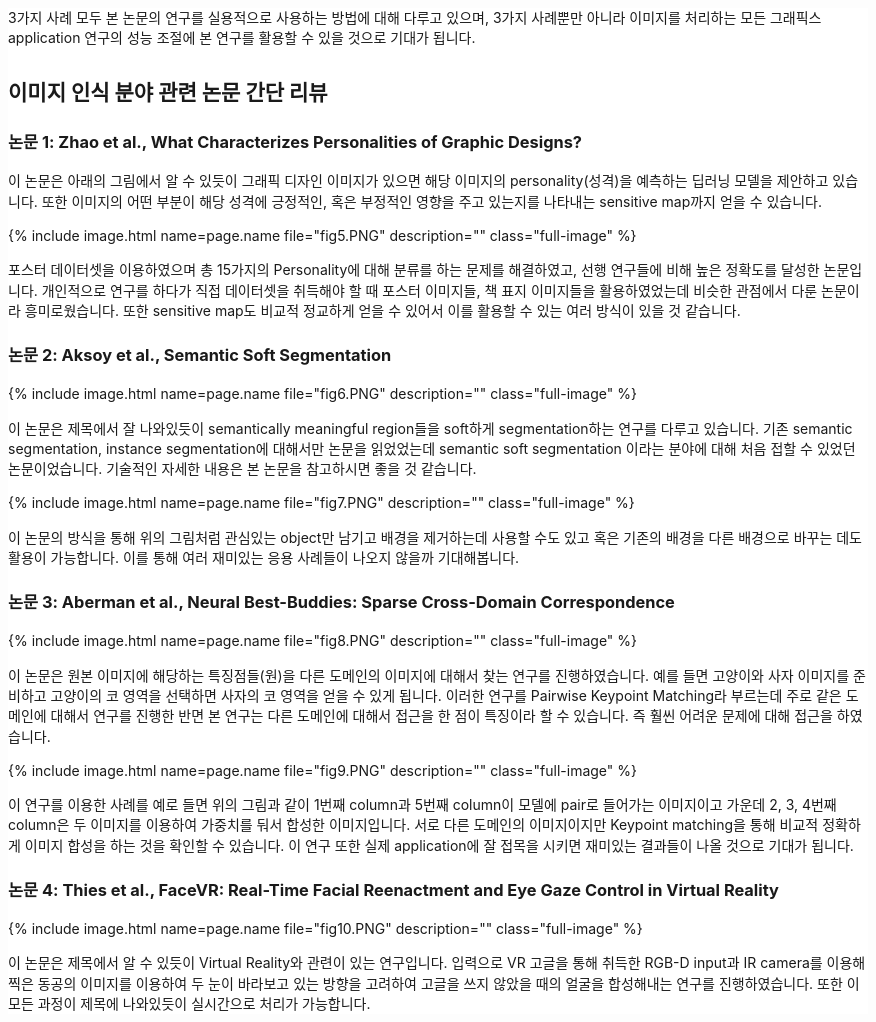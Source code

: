 3가지 사례 모두 본 논문의 연구를 실용적으로 사용하는 방법에 대해 다루고 있으며, 3가지 사례뿐만 아니라 이미지를 처리하는 모든 그래픽스 application 연구의 성능 조절에 본 연구를 활용할 수 있을 것으로 기대가 됩니다.

## 이미지 인식 분야 관련 논문 간단 리뷰

### 논문 1: Zhao et al., What Characterizes Personalities of Graphic Designs?

이 논문은 아래의 그림에서 알 수 있듯이 그래픽 디자인 이미지가 있으면 해당 이미지의 personality(성격)을 예측하는 딥러닝 모델을 제안하고 있습니다. 
또한 이미지의 어떤 부분이 해당 성격에 긍정적인, 혹은 부정적인 영향을 주고 있는지를 나타내는 sensitive map까지 얻을 수 있습니다. 

{% include image.html name=page.name file="fig5.PNG" description="" class="full-image" %}

포스터 데이터셋을 이용하였으며 총 15가지의 Personality에 대해 분류를 하는 문제를 해결하였고, 선행 연구들에 비해 높은 정확도를 달성한 논문입니다. 
개인적으로 연구를 하다가 직접 데이터셋을 취득해야 할 때 포스터 이미지들, 책 표지 이미지들을 활용하였었는데 비슷한 관점에서 다룬 논문이라 흥미로웠습니다. 
또한 sensitive map도 비교적 정교하게 얻을 수 있어서 이를 활용할 수 있는 여러 방식이 있을 것 같습니다. 

### 논문 2: Aksoy et al., Semantic Soft Segmentation

{% include image.html name=page.name file="fig6.PNG" description="" class="full-image" %}

이 논문은 제목에서 잘 나와있듯이 semantically meaningful region들을 soft하게 segmentation하는 연구를 다루고 있습니다. 
기존 semantic segmentation, instance segmentation에 대해서만 논문을 읽었었는데 semantic soft segmentation 이라는 분야에 대해 처음 접할 수 있었던 논문이었습니다. 
기술적인 자세한 내용은 본 논문을 참고하시면 좋을 것 같습니다.

{% include image.html name=page.name file="fig7.PNG" description="" class="full-image" %}

이 논문의 방식을 통해 위의 그림처럼 관심있는 object만 남기고 배경을 제거하는데 사용할 수도 있고 혹은 기존의 배경을 다른 배경으로 바꾸는 데도 활용이 가능합니다. 
이를 통해 여러 재미있는 응용 사례들이 나오지 않을까 기대해봅니다.  

### 논문 3: Aberman et al., Neural Best-Buddies: Sparse Cross-Domain Correspondence

{% include image.html name=page.name file="fig8.PNG" description="" class="full-image" %}

이 논문은 원본 이미지에 해당하는 특징점들(원)을 다른 도메인의 이미지에 대해서 찾는 연구를 진행하였습니다. 
예를 들면 고양이와 사자 이미지를 준비하고 고양이의 코 영역을 선택하면 사자의 코 영역을 얻을 수 있게 됩니다. 
이러한 연구를 Pairwise Keypoint Matching라 부르는데 주로 같은 도메인에 대해서 연구를 진행한 반면 본 연구는 다른 도메인에 대해서 접근을 한 점이 특징이라 할 수 있습니다. 
즉 훨씬 어려운 문제에 대해 접근을 하였습니다. 

{% include image.html name=page.name file="fig9.PNG" description="" class="full-image" %}

이 연구를 이용한 사례를 예로 들면 위의 그림과 같이 1번째 column과 5번째 column이 모델에 pair로 들어가는 이미지이고 가운데 2, 3, 4번째 column은 두 이미지를 이용하여 가중치를 둬서 합성한 이미지입니다. 
서로 다른 도메인의 이미지이지만 Keypoint matching을 통해 비교적 정확하게 이미지 합성을 하는 것을 확인할 수 있습니다. 
이 연구 또한 실제 application에 잘 접목을 시키면 재미있는 결과들이 나올 것으로 기대가 됩니다. 

### 논문 4: Thies et al., FaceVR: Real-Time Facial Reenactment and Eye Gaze Control in Virtual Reality

{% include image.html name=page.name file="fig10.PNG" description="" class="full-image" %}

이 논문은 제목에서 알 수 있듯이 Virtual Reality와 관련이 있는 연구입니다. 
입력으로 VR 고글을 통해 취득한 RGB-D input과 IR camera를 이용해 찍은 동공의 이미지를 이용하여 두 눈이 바라보고 있는 방향을 고려하여 고글을 쓰지 않았을 때의 얼굴을 합성해내는 연구를 진행하였습니다. 
또한 이 모든 과정이 제목에 나와있듯이 실시간으로 처리가 가능합니다. 
